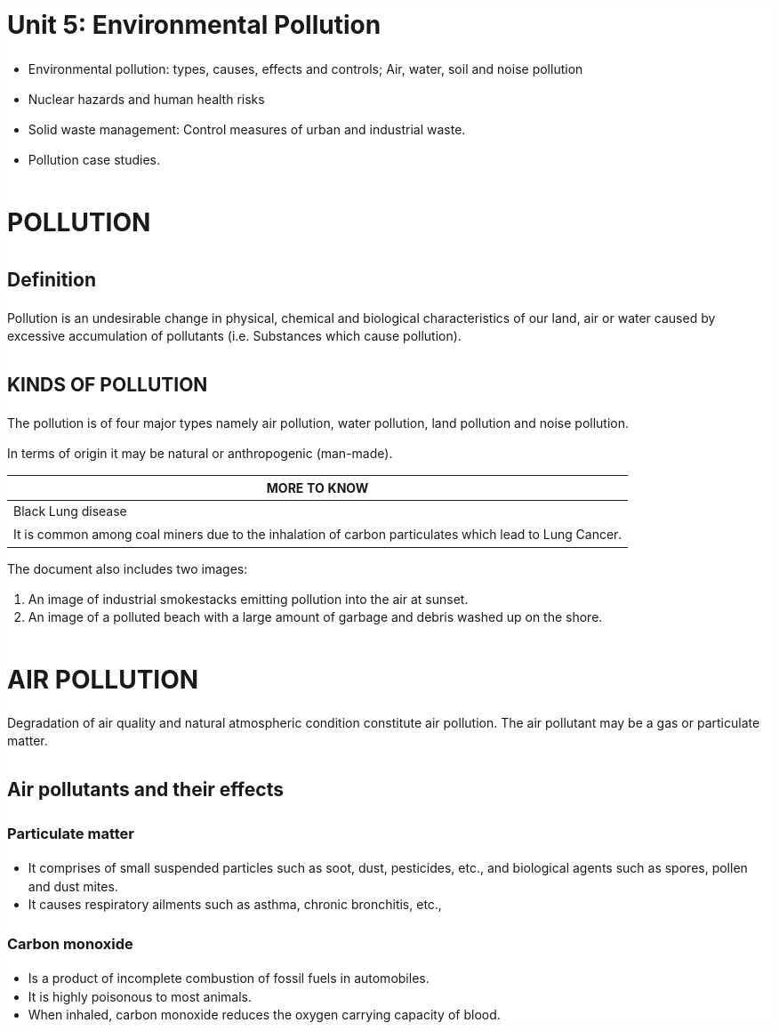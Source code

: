 # Unit 5: Environmental Pollution

- Environmental pollution: types, causes, effects and controls; Air, water, soil and noise pollution

- Nuclear hazards and human health risks

- Solid waste management: Control measures of urban and industrial waste.

- Pollution case studies.
# POLLUTION

## Definition
Pollution is an undesirable change in physical, chemical and biological characteristics of our land, air or water caused by excessive accumulation of pollutants (i.e. Substances which cause pollution).

## KINDS OF POLLUTION
The pollution is of four major types namely air pollution, water pollution, land pollution and noise pollution.

In terms of origin it may be natural or anthropogenic (man-made).

| MORE TO KNOW |
|---------------|
| Black Lung disease |
| It is common among coal miners due to the inhalation of carbon particulates which lead to Lung Cancer. |

The document also includes two images:
1. An image of industrial smokestacks emitting pollution into the air at sunset.
2. An image of a polluted beach with a large amount of garbage and debris washed up on the shore.
# AIR POLLUTION

Degradation of air quality and natural atmospheric condition constitute air pollution. The air pollutant may be a gas or particulate matter.

## Air pollutants and their effects

### Particulate matter
- It comprises of small suspended particles such as soot, dust, pesticides, etc., and biological agents such as spores, pollen and dust mites. 
- It causes respiratory ailments such as asthma, chronic bronchitis, etc.,

### Carbon monoxide
- Is a product of incomplete combustion of fossil fuels in automobiles. 
- It is highly poisonous to most animals. 
- When inhaled, carbon monoxide reduces the oxygen carrying capacity of blood.
